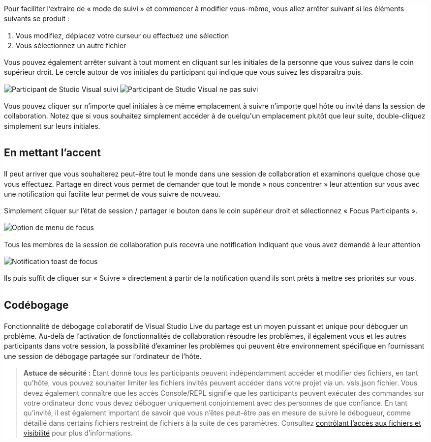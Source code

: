 Pour faciliter l’extraire de « mode de suivi » et commencer à modifier vous-même, vous allez arrêter suivant si les éléments suivants se produit :

1. Vous modifiez, déplacez votre curseur ou effectuez une sélection
2. Vous sélectionnez un autre fichier

Vous pouvez également arrêter suivant à tout moment en cliquant sur les initiales de la personne que vous suivez dans le coin supérieur droit. Le cercle autour de vos initiales du participant qui indique que vous suivez les disparaîtra puis.

![Participant de Studio Visual suivi](../media/vs-pinned.png) ![Participant de Studio Visual ne pas suivi](../media/vs-pin-hover.png)

Vous pouvez cliquer sur n’importe quel initiales à ce même emplacement à suivre n’importe quel hôte ou invité dans la session de collaboration. Notez que si vous souhaitez simplement accéder à de quelqu'un emplacement plutôt que leur suite, double-cliquez simplement sur leurs initiales.

## <a name="focusing"></a>En mettant l’accent

Il peut arriver que vous souhaiterez peut-être tout le monde dans une session de collaboration et examinons quelque chose que vous effectuez. Partage en direct vous permet de demander que tout le monde » nous concentrer » leur attention sur vous avec une notification qui facilite leur permet de vous suivre de nouveau.

Simplement cliquer sur l’état de session / partager le bouton dans le coin supérieur droit et sélectionnez « Focus Participants ».

![Option de menu de focus](../media/vs-focus.png)

Tous les membres de la session de collaboration puis recevra une notification indiquant que vous avez demandé à leur attention

![Notification toast de focus](../media/vs-focus-toast.png)

Ils puis suffit de cliquer sur « Suivre » directement à partir de la notification quand ils sont prêts à mettre ses priorités sur vous.

## <a name="co-debugging"></a>Codébogage

Fonctionnalité de débogage collaboratif de Visual Studio Live du partage est un moyen puissant et unique pour déboguer un problème. Au-delà de l’activation de fonctionnalités de collaboration résoudre les problèmes, il également vous et les autres participants dans votre session, la possibilité d’examiner les problèmes qui peuvent être environnement spécifique en fournissant une session de débogage partagée sur l’ordinateur de l’hôte.

> **Astuce de sécurité :** Étant donné tous les participants peuvent indépendamment accéder et modifier des fichiers, en tant qu’hôte, vous pouvez souhaiter limiter les fichiers invités peuvent accéder dans votre projet via un. vsls.json fichier. Vous devez également connaître que les accès Console/REPL signifie que les participants peuvent exécuter des commandes sur votre ordinateur donc vous devez déboguer uniquement conjointement avec des personnes de que confiance. En tant qu’invité, il est également important de savoir que vous n’êtes peut-être pas en mesure de suivre le débogueur, comme détaillé dans certains fichiers restreint de fichiers à la suite de ces paramètres. Consultez [contrôlant l’accès aux fichiers et visibilité](../reference/security.md#controlling-file-access-and-visibility) pour plus d’informations.
